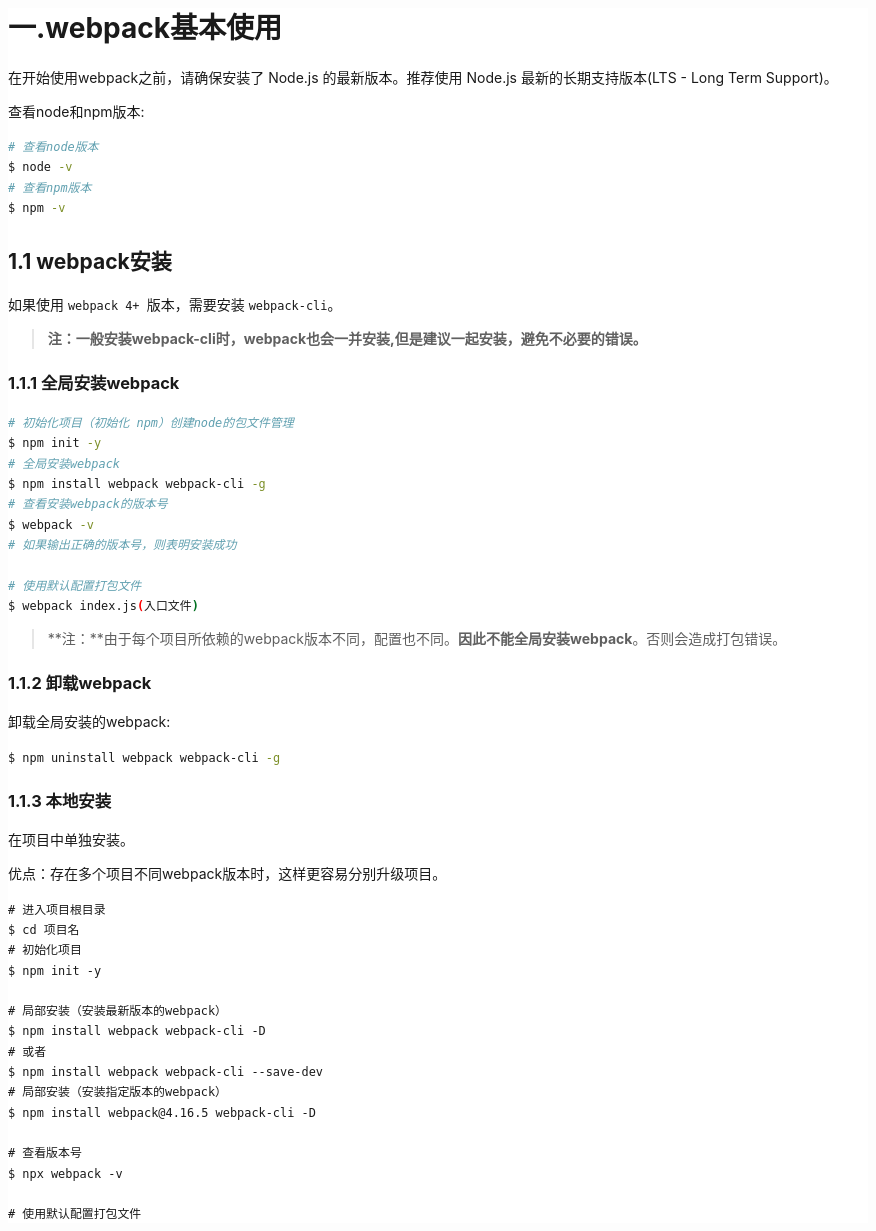 # 一.webpack基本使用

在开始使用webpack之前，请确保安装了 Node.js 的最新版本。推荐使用 Node.js 最新的长期支持版本(LTS - Long Term Support)。

查看node和npm版本:

```bash
# 查看node版本
$ node -v
# 查看npm版本
$ npm -v
```

## 1.1  webpack安装

如果使用 `webpack 4+ `版本，需要安装 `webpack-cli`。

> **注：一般安装webpack-cli时，webpack也会一并安装,但是建议一起安装，避免不必要的错误。**

### 1.1.1  全局安装webpack

```bash
# 初始化项目（初始化 npm）创建node的包文件管理
$ npm init -y
# 全局安装webpack
$ npm install webpack webpack-cli -g
# 查看安装webpack的版本号
$ webpack -v
# 如果输出正确的版本号，则表明安装成功

# 使用默认配置打包文件
$ webpack index.js(入口文件)
```

> **注：**由于每个项目所依赖的webpack版本不同，配置也不同。**因此不能全局安装webpack**。否则会造成打包错误。

### 1.1.2  卸载webpack

卸载全局安装的webpack:

```bash
$ npm uninstall webpack webpack-cli -g
```

### 1.1.3  本地安装

在项目中单独安装。

优点：存在多个项目不同webpack版本时，这样更容易分别升级项目。

```shell
# 进入项目根目录
$ cd 项目名
# 初始化项目
$ npm init -y

# 局部安装（安装最新版本的webpack）
$ npm install webpack webpack-cli -D
# 或者
$ npm install webpack webpack-cli --save-dev
# 局部安装（安装指定版本的webpack）
$ npm install webpack@4.16.5 webpack-cli -D

# 查看版本号
$ npx webpack -v

# 使用默认配置打包文件
```